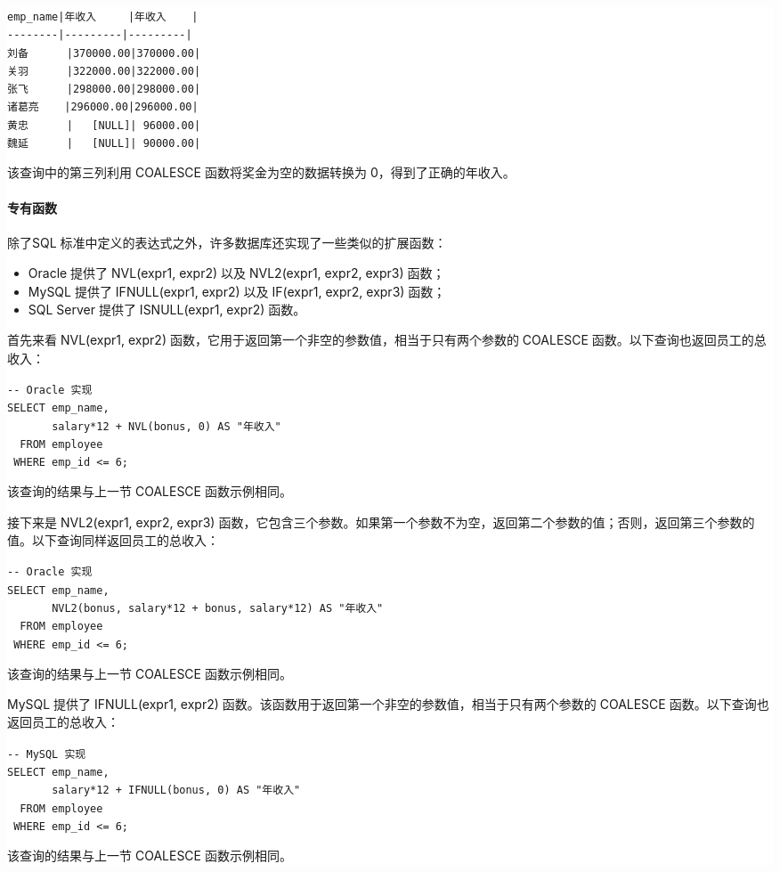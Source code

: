     emp_name|年收入     |年收入    |
    --------|---------|---------|
    刘备      |370000.00|370000.00|
    关羽      |322000.00|322000.00|
    张飞      |298000.00|298000.00|
    诸葛亮    |296000.00|296000.00|
    黄忠      |   [NULL]| 96000.00|
    魏延      |   [NULL]| 90000.00|
    

该查询中的第三列利用 COALESCE 函数将奖金为空的数据转换为 0，得到了正确的年收入。

#### 专有函数

除了SQL 标准中定义的表达式之外，许多数据库还实现了一些类似的扩展函数：

  * Oracle 提供了 NVL(expr1, expr2) 以及 NVL2(expr1, expr2, expr3) 函数；
  * MySQL 提供了 IFNULL(expr1, expr2) 以及 IF(expr1, expr2, expr3) 函数；
  * SQL Server 提供了 ISNULL(expr1, expr2) 函数。

首先来看 NVL(expr1, expr2) 函数，它用于返回第一个非空的参数值，相当于只有两个参数的 COALESCE 函数。以下查询也返回员工的总收入：

    
    
    -- Oracle 实现
    SELECT emp_name,
           salary*12 + NVL(bonus, 0) AS "年收入"
      FROM employee
     WHERE emp_id <= 6;
    

该查询的结果与上一节 COALESCE 函数示例相同。

接下来是 NVL2(expr1, expr2, expr3)
函数，它包含三个参数。如果第一个参数不为空，返回第二个参数的值；否则，返回第三个参数的值。以下查询同样返回员工的总收入：

    
    
    -- Oracle 实现
    SELECT emp_name,
           NVL2(bonus, salary*12 + bonus, salary*12) AS "年收入"
      FROM employee
     WHERE emp_id <= 6;
    

该查询的结果与上一节 COALESCE 函数示例相同。

MySQL 提供了 IFNULL(expr1, expr2) 函数。该函数用于返回第一个非空的参数值，相当于只有两个参数的 COALESCE
函数。以下查询也返回员工的总收入：

    
    
    -- MySQL 实现
    SELECT emp_name,
           salary*12 + IFNULL(bonus, 0) AS "年收入"
      FROM employee
     WHERE emp_id <= 6;
    

该查询的结果与上一节 COALESCE 函数示例相同。
